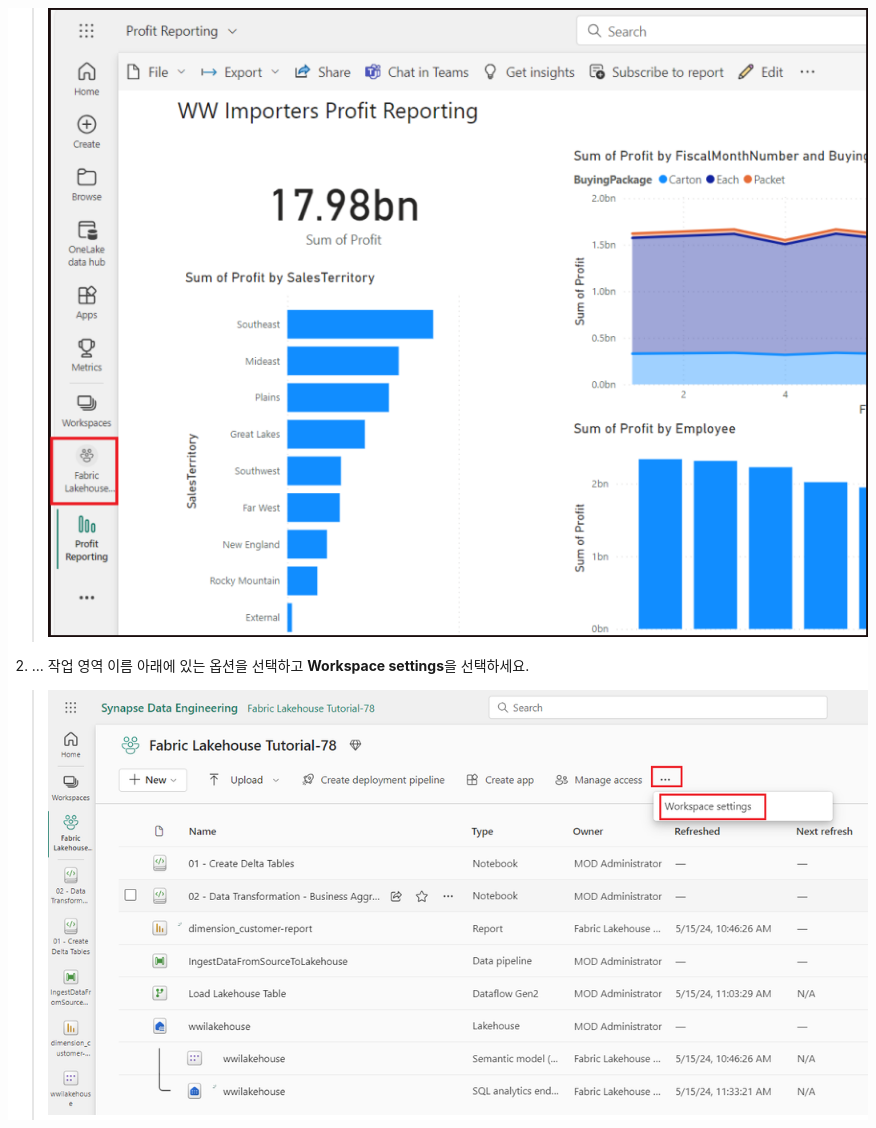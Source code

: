 > ![](./media/image115.png)

2.  ... 작업 영역 이름 아래에 있는 옵션을 선택하고 **Workspace
    settings**을 선택하세요.

> ![](./media/image116.png)
